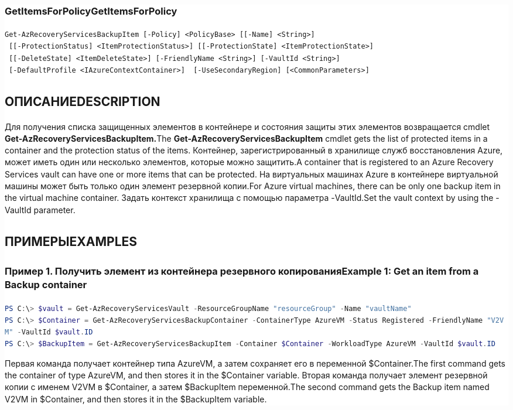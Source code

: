 ### <span data-ttu-id="3ee5c-107">GetItemsForPolicy</span><span class="sxs-lookup"><span data-stu-id="3ee5c-107">GetItemsForPolicy</span></span>
```
Get-AzRecoveryServicesBackupItem [-Policy] <PolicyBase> [[-Name] <String>]
 [[-ProtectionStatus] <ItemProtectionStatus>] [[-ProtectionState] <ItemProtectionState>]
 [[-DeleteState] <ItemDeleteState>] [-FriendlyName <String>] [-VaultId <String>]
 [-DefaultProfile <IAzureContextContainer>]  [-UseSecondaryRegion] [<CommonParameters>]
```

## <span data-ttu-id="3ee5c-108">ОПИСАНИЕ</span><span class="sxs-lookup"><span data-stu-id="3ee5c-108">DESCRIPTION</span></span>

<span data-ttu-id="3ee5c-109">Для получения списка защищенных элементов в контейнере и состояния защиты этих элементов возвращается cmdlet **Get-AzRecoveryServicesBackupItem.**</span><span class="sxs-lookup"><span data-stu-id="3ee5c-109">The **Get-AzRecoveryServicesBackupItem** cmdlet gets the list of protected items in a container and the protection status of the items.</span></span>
<span data-ttu-id="3ee5c-110">Контейнер, зарегистрированный в хранилище служб восстановления Azure, может иметь один или несколько элементов, которые можно защитить.</span><span class="sxs-lookup"><span data-stu-id="3ee5c-110">A container that is registered to an Azure Recovery Services vault can have one or more items that can be protected.</span></span>
<span data-ttu-id="3ee5c-111">На виртуальных машинах Azure в контейнере виртуальной машины может быть только один элемент резервной копии.</span><span class="sxs-lookup"><span data-stu-id="3ee5c-111">For Azure virtual machines, there can be only one backup item in the virtual machine container.</span></span>
<span data-ttu-id="3ee5c-112">Задать контекст хранилища с помощью параметра -VaultId.</span><span class="sxs-lookup"><span data-stu-id="3ee5c-112">Set the vault context by using the -VaultId parameter.</span></span>

## <span data-ttu-id="3ee5c-113">ПРИМЕРЫ</span><span class="sxs-lookup"><span data-stu-id="3ee5c-113">EXAMPLES</span></span>

### <span data-ttu-id="3ee5c-114">Пример 1. Получить элемент из контейнера резервного копирования</span><span class="sxs-lookup"><span data-stu-id="3ee5c-114">Example 1: Get an item from a Backup container</span></span>

```powershell
PS C:\> $vault = Get-AzRecoveryServicesVault -ResourceGroupName "resourceGroup" -Name "vaultName"
PS C:\> $Container = Get-AzRecoveryServicesBackupContainer -ContainerType AzureVM -Status Registered -FriendlyName "V2VM" -VaultId $vault.ID
PS C:\> $BackupItem = Get-AzRecoveryServicesBackupItem -Container $Container -WorkloadType AzureVM -VaultId $vault.ID
```

<span data-ttu-id="3ee5c-115">Первая команда получает контейнер типа AzureVM, а затем сохраняет его в переменной $Container.</span><span class="sxs-lookup"><span data-stu-id="3ee5c-115">The first command gets the container of type AzureVM, and then stores it in the $Container variable.</span></span>
<span data-ttu-id="3ee5c-116">Вторая команда получает элемент резервной копии с именем V2VM в $Container, а затем $BackupItem переменной.</span><span class="sxs-lookup"><span data-stu-id="3ee5c-116">The second command gets the Backup item named V2VM in $Container, and then stores it in the $BackupItem variable.</span></span>
